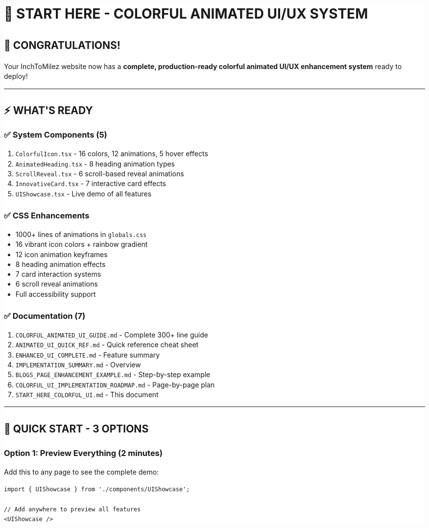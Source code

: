 # 🎨 **START HERE - COLORFUL ANIMATED UI/UX SYSTEM**

## 🎉 **CONGRATULATIONS!**

Your InchToMilez website now has a **complete, production-ready colorful animated UI/UX enhancement system** ready to deploy!

---

## ⚡ **WHAT'S READY**

### **✅ System Components (5)**
1. `ColorfulIcon.tsx` - 16 colors, 12 animations, 5 hover effects
2. `AnimatedHeading.tsx` - 8 heading animation types
3. `ScrollReveal.tsx` - 6 scroll-based reveal animations
4. `InnovativeCard.tsx` - 7 interactive card effects
5. `UIShowcase.tsx` - Live demo of all features

### **✅ CSS Enhancements**
- 1000+ lines of animations in `globals.css`
- 16 vibrant icon colors + rainbow gradient
- 12 icon animation keyframes
- 8 heading animation effects
- 7 card interaction systems
- 6 scroll reveal animations
- Full accessibility support

### **✅ Documentation (7)**
1. `COLORFUL_ANIMATED_UI_GUIDE.md` - Complete 300+ line guide
2. `ANIMATED_UI_QUICK_REF.md` - Quick reference cheat sheet
3. `ENHANCED_UI_COMPLETE.md` - Feature summary
4. `IMPLEMENTATION_SUMMARY.md` - Overview
5. `BLOGS_PAGE_ENHANCEMENT_EXAMPLE.md` - Step-by-step example
6. `COLORFUL_UI_IMPLEMENTATION_ROADMAP.md` - Page-by-page plan
7. `START_HERE_COLORFUL_UI.md` - This document

---

## 🚀 **QUICK START - 3 OPTIONS**

### **Option 1: Preview Everything (2 minutes)**

Add this to any page to see the complete demo:

```tsx
import { UIShowcase } from './components/UIShowcase';

// Add anywhere to preview all features
<UIShowcase />
```
